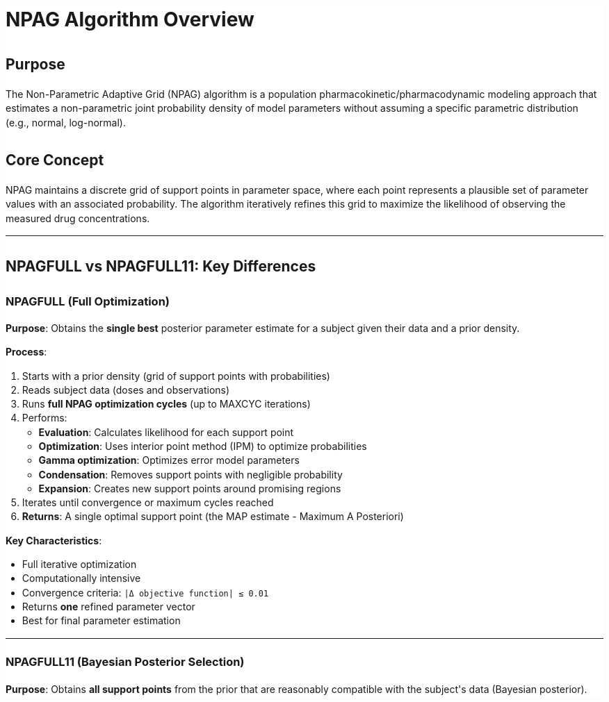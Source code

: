 # NPAG Algorithm Overview

## Purpose

The Non-Parametric Adaptive Grid (NPAG) algorithm is a population pharmacokinetic/pharmacodynamic modeling approach that estimates a non-parametric joint probability density of model parameters without assuming a specific parametric distribution (e.g., normal, log-normal).

## Core Concept

NPAG maintains a discrete grid of support points in parameter space, where each point represents a plausible set of parameter values with an associated probability. The algorithm iteratively refines this grid to maximize the likelihood of observing the measured drug concentrations.

---

## NPAGFULL vs NPAGFULL11: Key Differences

### NPAGFULL (Full Optimization)

**Purpose**: Obtains the **single best** posterior parameter estimate for a subject given their data and a prior density.

**Process**:

1. Starts with a prior density (grid of support points with probabilities)
2. Reads subject data (doses and observations)
3. Runs **full NPAG optimization cycles** (up to MAXCYC iterations)
4. Performs:
   - **Evaluation**: Calculates likelihood for each support point
   - **Optimization**: Uses interior point method (IPM) to optimize probabilities
   - **Gamma optimization**: Optimizes error model parameters
   - **Condensation**: Removes support points with negligible probability
   - **Expansion**: Creates new support points around promising regions
5. Iterates until convergence or maximum cycles reached
6. **Returns**: A single optimal support point (the MAP estimate - Maximum A Posteriori)

**Key Characteristics**:

- Full iterative optimization
- Computationally intensive
- Convergence criteria: `|Δ objective function| ≤ 0.01`
- Returns **one** refined parameter vector
- Best for final parameter estimation

---

### NPAGFULL11 (Bayesian Posterior Selection)

**Purpose**: Obtains **all support points** from the prior that are reasonably compatible with the subject's data (Bayesian posterior).
